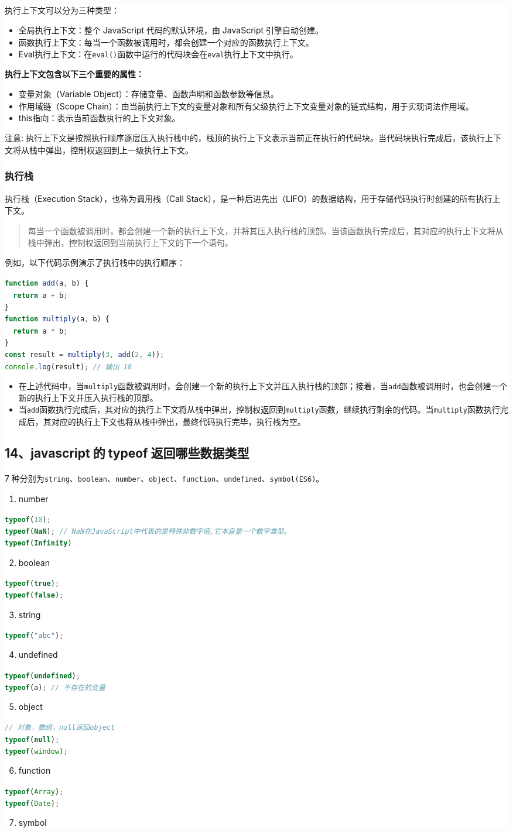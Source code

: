 执行上下文可以分为三种类型：
- 全局执行上下文：整个 JavaScript 代码的默认环境，由 JavaScript 引擎自动创建。
- 函数执行上下文：每当一个函数被调用时，都会创建一个对应的函数执行上下文。
- Eval执行上下文：在`eval()`函数中运行的代码块会在`eval`执行上下文中执行。

**执行上下文包含以下三个重要的属性：**
- 变量对象（Variable Object）：存储变量、函数声明和函数参数等信息。
- 作用域链（Scope Chain）：由当前执行上下文的变量对象和所有父级执行上下文变量对象的链式结构，用于实现词法作用域。
- this指向：表示当前函数执行的上下文对象。

注意: 执行上下文是按照执行顺序逐层压入执行栈中的，栈顶的执行上下文表示当前正在执行的代码块。当代码块执行完成后，该执行上下文将从栈中弹出，控制权返回到上一级执行上下文。

### 执行栈
执行栈（Execution Stack），也称为调用栈（Call Stack），是一种后进先出（LIFO）的数据结构，用于存储代码执行时创建的所有执行上下文。
> 每当一个函数被调用时，都会创建一个新的执行上下文，并将其压入执行栈的顶部。当该函数执行完成后，其对应的执行上下文将从栈中弹出，控制权返回到当前执行上下文的下一个语句。

例如，以下代码示例演示了执行栈中的执行顺序：
```js
function add(a, b) {
  return a + b;
}
function multiply(a, b) {
  return a * b;
}
const result = multiply(3, add(2, 4));
console.log(result); // 输出 18
```
- 在上述代码中，当`multiply`函数被调用时，会创建一个新的执行上下文并压入执行栈的顶部；接着，当`add`函数被调用时，也会创建一个新的执行上下文并压入执行栈的顶部。
- 当`add`函数执行完成后，其对应的执行上下文将从栈中弹出，控制权返回到`multiply`函数，继续执行剩余的代码。当`multiply`函数执行完成后，其对应的执行上下文也将从栈中弹出，最终代码执行完毕，执行栈为空。


## 14、javascript 的 typeof 返回哪些数据类型
7 种分别为`string`、`boolean`、`number`、`object`、`function`、`undefined`、`symbol(ES6)`。
1. number
  ```js
  typeof(10);
  typeof(NaN); // NaN在JavaScript中代表的是特殊非数字值,它本身是一个数字类型。
  typeof(Infinity)
  ```
2. boolean
  ```js
  typeof(true);
  typeof(false);
  ```
3. string
  ```js
  typeof("abc");
  ```
4. undefined
  ```js
  typeof(undefined);
  typeof(a); // 不存在的变量
  ```
5. object
  ```js
  // 对象，数组，null返回object
  typeof(null);
  typeof(window);
  ```
6. function
  ```js
  typeof(Array);
  typeof(Date);
  ```
7. symbol
  ```js
  ```